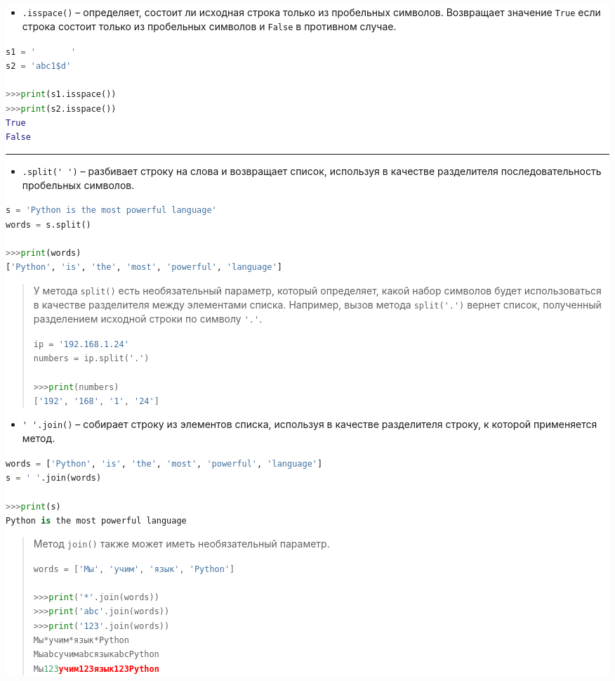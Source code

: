 - `.isspace()` – определяет, состоит ли исходная строка только из пробельных символов. Возвращает значение `True` если строка состоит только из пробельных символов и `False` в противном случае.
```python
s1 = '       '
s2 = 'abc1$d'

>>>print(s1.isspace())
>>>print(s2.isspace())
True
False
```
---
  
- `.split(' ')` – разбивает строку на слова и возвращает список, используя в качестве разделителя последовательность пробельных символов.
```python
s = 'Python is the most powerful language'
words = s.split()

>>>print(words)
['Python', 'is', 'the', 'most', 'powerful', 'language']  
```  

>У метода `split()` есть необязательный параметр, который определяет, какой набор символов будет использоваться в качестве разделителя между элементами списка. Например, вызов метода `split('.')` вернет список, полученный разделением исходной строки по символу `'.'`.
>```python
>ip = '192.168.1.24'
>numbers = ip.split('.')
>  
>>>>print(numbers)
>['192', '168', '1', '24']  
>```
  
- `' '.join()` –  собирает строку из элементов списка, используя в качестве разделителя строку, к которой применяется метод.

```python
words = ['Python', 'is', 'the', 'most', 'powerful', 'language']
s = ' '.join(words)

>>>print(s)
Python is the most powerful language  
```

>Метод `join()` также может иметь необязательный параметр.
>```python
>words = ['Мы', 'учим', 'язык', 'Python']
>
>>>>print('*'.join(words))
>>>>print('abc'.join(words))
>>>>print('123'.join(words))
>Мы*учим*язык*Python
>МыabcучимabcязыкabcPython
>Мы123учим123язык123Python 
>```
  